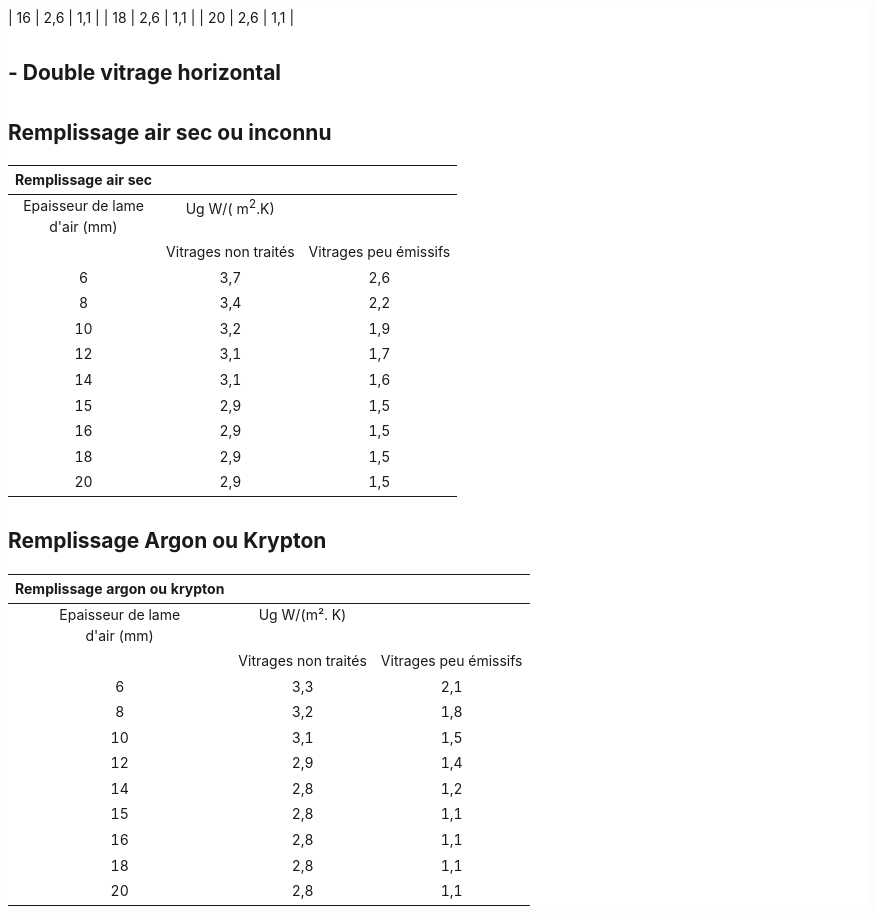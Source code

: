 | 16 | 2,6 | 1,1 |
| 18 | 2,6 | 1,1 |
| 20 | 2,6 | 1,1 |

## - Double vitrage horizontal

## Remplissage air sec ou inconnu

| Remplissage air sec |  |  |
| :---: | :---: | :---: |
| Epaisseur de lame <br> d'air (mm) | Ug W/( $\left.\mathrm{m}^{2} . \mathrm{K}\right)$ |  |
|  | Vitrages non traités | Vitrages peu émissifs |
| 6 | 3,7 | 2,6 |
| 8 | 3,4 | 2,2 |
| 10 | 3,2 | 1,9 |
| 12 | 3,1 | 1,7 |
| 14 | 3,1 | 1,6 |
| 15 | 2,9 | 1,5 |
| 16 | 2,9 | 1,5 |
| 18 | 2,9 | 1,5 |
| 20 | 2,9 | 1,5 |

## Remplissage Argon ou Krypton

| Remplissage argon ou krypton |  |  |
| :---: | :---: | :---: |
| Epaisseur de lame <br> d'air (mm) | Ug W/(m². K) |  |
|  | Vitrages non traités | Vitrages peu émissifs |
| 6 | 3,3 | 2,1 |
| 8 | 3,2 | 1,8 |
| 10 | 3,1 | 1,5 |
| 12 | 2,9 | 1,4 |
| 14 | 2,8 | 1,2 |
| 15 | 2,8 | 1,1 |
| 16 | 2,8 | 1,1 |
| 18 | 2,8 | 1,1 |
| 20 | 2,8 | 1,1 |
